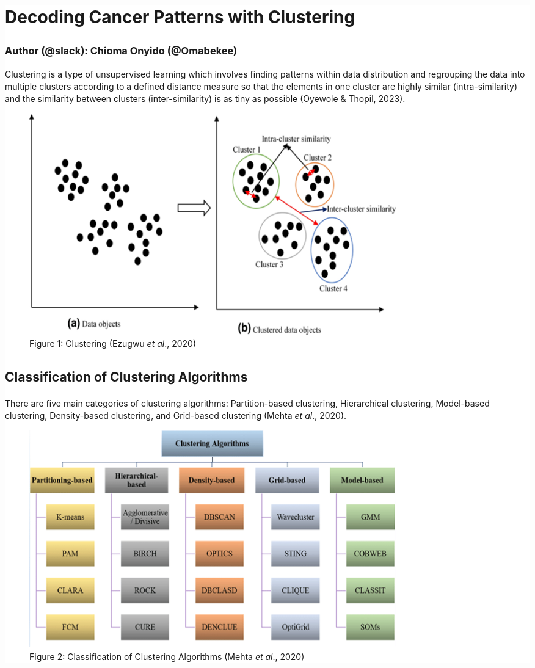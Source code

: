 

# Decoding Cancer Patterns with Clustering

### Author (@slack): Chioma Onyido (@Omabekee)

Clustering is a type of unsupervised learning which involves finding patterns within data distribution and regrouping the data into multiple clusters according to a defined distance measure so that the elements in one cluster are highly similar (intra-similarity) and the similarity between clusters (inter-similarity) is as tiny as possible (Oyewole & Thopil, 2023).

<figure>
  <img src="images/clusterinng.png" alt="Figure 1: Clustering (Ezugwu et al., 2020)" width="600">
  <figcaption>Figure 1: Clustering (Ezugwu <i>et al</i>., 2020)</figcaption>
</figure>

## Classification of Clustering Algorithms

There are five main categories of clustering algorithms: Partition-based clustering, Hierarchical clustering, Model-based clustering, Density-based clustering, and Grid-based clustering (Mehta _et al_., 2020).

<figure>
  <img src="images/classification_of_clustering.png" alt="Figure 2: Classification of Clustering Algorithms (Mehta et al., 2020)" width="600">
  <figcaption>Figure 2: Classification of Clustering Algorithms (Mehta <i>et al</i>., 2020)</figcaption>